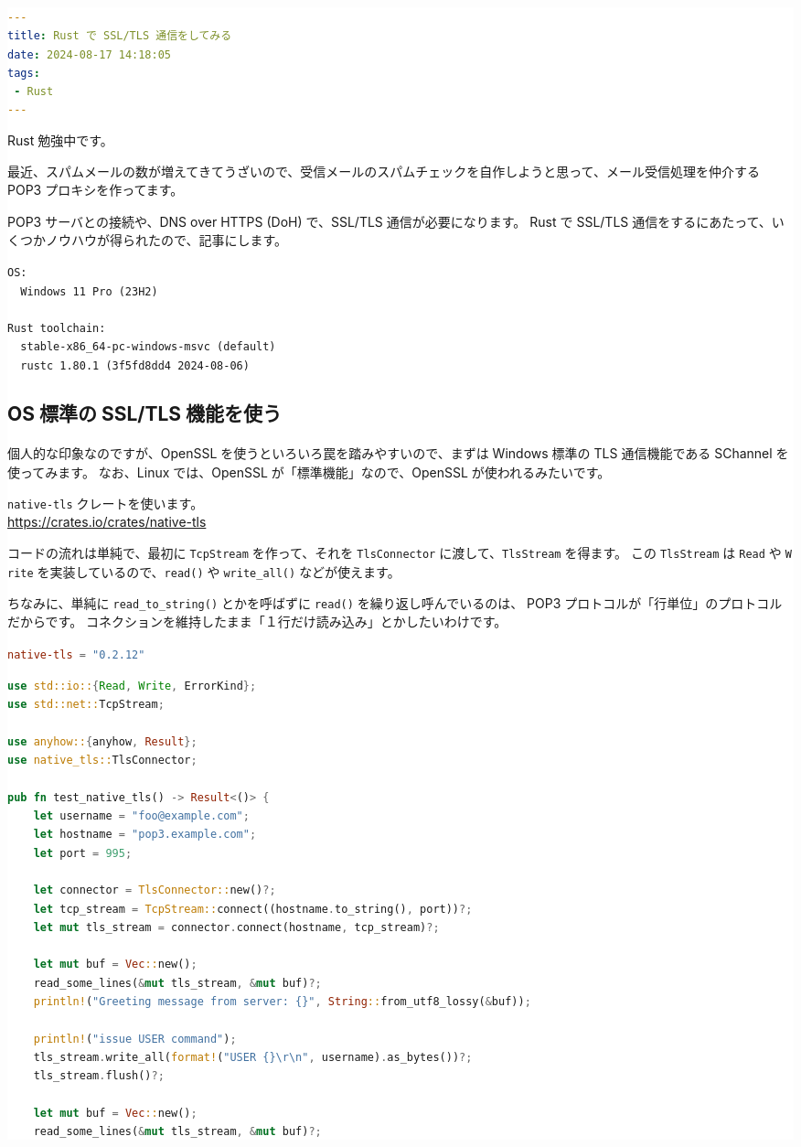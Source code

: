 ```yaml
---
title: Rust で SSL/TLS 通信をしてみる
date: 2024-08-17 14:18:05
tags:
 - Rust
---
```


Rust 勉強中です。

最近、スパムメールの数が増えてきてうざいので、受信メールのスパムチェックを自作しようと思って、メール受信処理を仲介する POP3 プロキシを作ってます。

POP3 サーバとの接続や、DNS over HTTPS (DoH) で、SSL/TLS 通信が必要になります。
Rust で SSL/TLS 通信をするにあたって、いくつかノウハウが得られたので、記事にします。

    OS:
      Windows 11 Pro (23H2)
    
    Rust toolchain:
      stable-x86_64-pc-windows-msvc (default)
      rustc 1.80.1 (3f5fd8dd4 2024-08-06)

## OS 標準の SSL/TLS 機能を使う

個人的な印象なのですが、OpenSSL を使うといろいろ罠を踏みやすいので、まずは Windows 標準の TLS 通信機能である SChannel を使ってみます。
なお、Linux では、OpenSSL が「標準機能」なので、OpenSSL が使われるみたいです。

`native-tls` クレートを使います。   
https://crates.io/crates/native-tls

コードの流れは単純で、最初に `TcpStream` を作って、それを `TlsConnector` に渡して、`TlsStream` を得ます。
この `TlsStream` は `Read` や `Write` を実装しているので、`read()` や `write_all()` などが使えます。

ちなみに、単純に `read_to_string()` とかを呼ばずに `read()` を繰り返し呼んでいるのは、
POP3 プロトコルが「行単位」のプロトコルだからです。
コネクションを維持したまま「１行だけ読み込み」とかしたいわけです。

```toml
native-tls = "0.2.12"
```

```rust
use std::io::{Read, Write, ErrorKind};
use std::net::TcpStream;

use anyhow::{anyhow, Result};
use native_tls::TlsConnector;

pub fn test_native_tls() -> Result<()> {
    let username = "foo@example.com";
    let hostname = "pop3.example.com";
    let port = 995;

    let connector = TlsConnector::new()?;
    let tcp_stream = TcpStream::connect((hostname.to_string(), port))?;
    let mut tls_stream = connector.connect(hostname, tcp_stream)?;

    let mut buf = Vec::new();
    read_some_lines(&mut tls_stream, &mut buf)?;
    println!("Greeting message from server: {}", String::from_utf8_lossy(&buf));

    println!("issue USER command");
    tls_stream.write_all(format!("USER {}\r\n", username).as_bytes())?;
    tls_stream.flush()?;

    let mut buf = Vec::new();
    read_some_lines(&mut tls_stream, &mut buf)?;
```